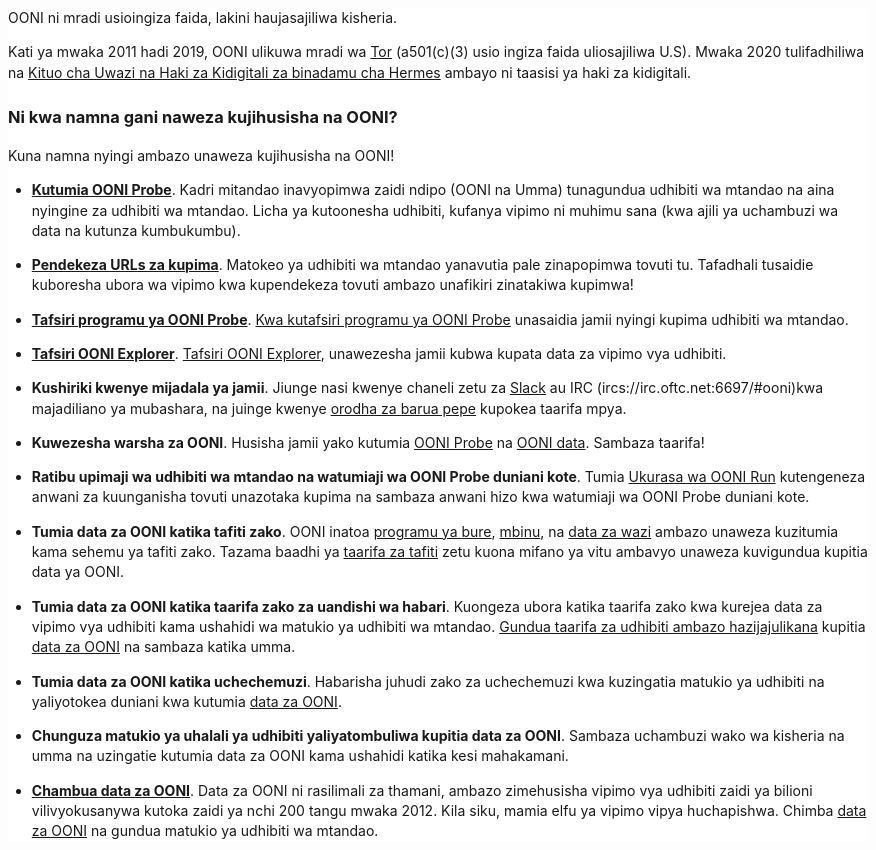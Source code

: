 OONI ni mradi usioingiza faida, lakini haujasajiliwa kisheria.

Kati ya mwaka 2011 hadi 2019, OONI ulikuwa mradi wa [Tor](https://www.torproject.org/) (a501(c)(3) usio ingiza faida uliosajiliwa U.S). Mwaka 2020 tulifadhiliwa na [Kituo cha Uwazi na Haki za Kidigitali za binadamu cha Hermes](https://www.hermescenter.org/) ambayo ni taasisi ya haki za kidigitali.

### Ni kwa namna gani naweza kujihusisha na OONI?

Kuna namna nyingi ambazo unaweza kujihusisha na OONI!

* **[Kutumia OONI Probe](https://ooni.org/install/)**. Kadri mitandao inavyopimwa zaidi ndipo (OONI na Umma) tunagundua udhibiti wa mtandao na aina nyingine za udhibiti wa mtandao. Licha ya kutoonesha udhibiti, kufanya vipimo ni muhimu sana (kwa ajili ya uchambuzi wa data na kutunza kumbukumbu).

* **[Pendekeza URLs za kupima](https://ooni.org/get-involved/contribute-test-lists/)**. Matokeo ya udhibiti wa mtandao yanavutia pale zinapopimwa tovuti tu. Tafadhali tusaidie kuboresha ubora wa vipimo kwa kupendekeza tovuti ambazo unafikiri zinatakiwa kupimwa!

* **[Tafsiri programu ya OONI Probe](https://www.transifex.com/otf/ooniprobe/)**. [Kwa kutafsiri programu ya OONI Probe](https://github.com/ooni/translations/blob/master/Guidelines%20for%20OONI%20Probe.md) unasaidia jamii nyingi kupima udhibiti wa mtandao.

* **[Tafsiri OONI Explorer](https://www.transifex.com/otf/ooni-explorer/)**. [Tafsiri OONI Explorer](https://github.com/ooni/translations/blob/master/Guidelines%20for%20OONI%20Explorer.md), unawezesha jamii kubwa kupata data za vipimo vya udhibiti.

* **Kushiriki kwenye mijadala ya jamii**. Jiunge nasi kwenye chaneli zetu za [Slack](https://slack.ooni.org/) au IRC (ircs://irc.oftc.net:6697/#ooni)kwa majadiliano ya mubashara, na juinge kwenye [orodha za barua pepe](https://lists.torproject.org/cgi-bin/mailman/listinfo/ooni-talk) kupokea taarifa mpya.

* **Kuwezesha warsha za OONI**. Husisha jamii yako kutumia [OONI Probe](https://ooni.org/install/) na [OONI data](https://ooni.org/data/). Sambaza taarifa!

* **Ratibu upimaji wa udhibiti wa mtandao na watumiaji wa OONI Probe duniani kote**. Tumia [Ukurasa wa OONI Run](https://run.ooni.io/) kutengeneza anwani za kuunganisha tovuti unazotaka kupima na sambaza anwani hizo kwa watumiaji wa OONI Probe duniani kote.

* **Tumia data za OONI katika tafiti zako**. OONI inatoa [programu ya bure](https://ooni.org/install/), [mbinu](https://ooni.org/docs/), na [data za wazi](https://ooni.org/data/) ambazo unaweza kuzitumia kama sehemu ya tafiti zako. Tazama baadhi ya [taarifa za tafiti](https://ooni.org/reports/) zetu kuona mifano ya vitu ambavyo unaweza kuvigundua kupitia data ya OONI.

* **Tumia data za OONI katika taarifa zako za uandishi wa habari**. Kuongeza ubora katika taarifa zako kwa kurejea data za vipimo vya udhibiti kama ushahidi wa matukio ya udhibiti wa mtandao. [Gundua taarifa za udhibiti ambazo hazijajulikana](https://cpj.org/blog/2019/09/qa-ooni-explorer-team-unlock-the-webs-untold-censo.php) kupitia [data za OONI](https://ooni.org/data/) na sambaza katika umma.

* **Tumia data za OONI katika uchechemuzi**. Habarisha juhudi zako za uchechemuzi kwa kuzingatia matukio ya udhibiti na yaliyotokea duniani kwa kutumia [data za OONI](https://ooni.org/data/).

* **Chunguza matukio ya uhalali ya udhibiti yaliyatombuliwa kupitia data za OONI**. Sambaza uchambuzi wako wa kisheria na umma na uzingatie kutumia data za OONI kama ushahidi katika kesi mahakamani.

* **[Chambua data za OONI](https://ooni.org/post/mining-ooni-data/)**. Data za OONI ni rasilimali za thamani, ambazo zimehusisha vipimo vya udhibiti zaidi ya bilioni vilivyokusanywa kutoka zaidi ya nchi 200 tangu mwaka 2012. Kila siku, mamia elfu ya vipimo vipya huchapishwa. Chimba [data za OONI](https://ooni.org/data/) na gundua matukio ya udhibiti wa mtandao.
